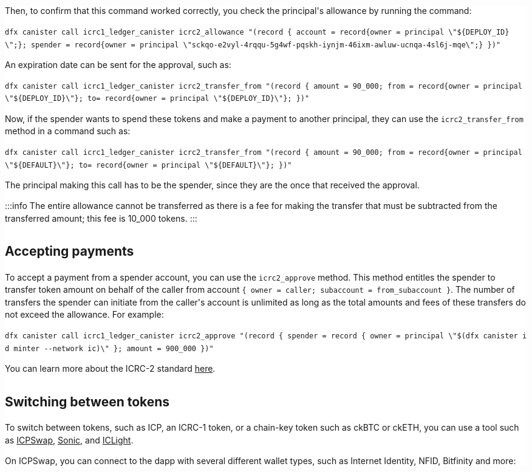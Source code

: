 
Then, to confirm that this command worked correctly, you check the principal's allowance by running the command:

```
dfx canister call icrc1_ledger_canister icrc2_allowance "(record { account = record{owner = principal \"${DEPLOY_ID}\";}; spender = record{owner = principal \"sckqo-e2vyl-4rqqu-5g4wf-pqskh-iynjm-46ixm-awluw-ucnqa-4sl6j-mqe\";} })"  
```

An expiration date can be sent for the approval, such as:

```
dfx canister call icrc1_ledger_canister icrc2_transfer_from "(record { amount = 90_000; from = record{owner = principal \"${DEPLOY_ID}\"}; to= record{owner = principal \"${DEPLOY_ID}\"}; })"  
```

Now, if the spender wants to spend these tokens and make a payment to another principal, they can use the `icrc2_transfer_from` method in a command such as:

```
dfx canister call icrc1_ledger_canister icrc2_transfer_from "(record { amount = 90_000; from = record{owner = principal \"${DEFAULT}\"}; to= record{owner = principal \"${DEFAULT}\"}; })"  
```

The principal making this call has to be the spender, since they are the once that received the approval.

:::info
The entire allowance cannot be transferred as there is a fee for making the transfer that must be subtracted from the transferred amount; this fee is 10_000 tokens.
:::


## Accepting payments

To accept a payment from a spender account, you can use the `icrc2_approve` method. This method entitles the spender to transfer token amount on behalf of the caller from account `{ owner = caller; subaccount = from_subaccount }`. The number of transfers the spender can initiate from the caller's account is unlimited as long as the total amounts and fees of these transfers do not exceed the allowance. For example:

```
dfx canister call icrc1_ledger_canister icrc2_approve "(record { spender = record { owner = principal \"$(dfx canister id minter --network ic)\" }; amount = 900_000 })"
```

You can learn more about the ICRC-2 standard [here](https://github.com/dfinity/ICRC-1/tree/main/standards/ICRC-2).

## Switching between tokens

To switch between tokens, such as ICP, an ICRC-1 token, or a chain-key token such as ckBTC or ckETH, you can use a tool such as [ICPSwap](https://app.icpswap.com/swap), [Sonic](https://www.sonic.ooo/), and [ICLight](https://iclight.io/).

On ICPSwap, you can connect to the dapp with several different wallet types, such as Internet Identity, NFID, Bitfinity and more:
